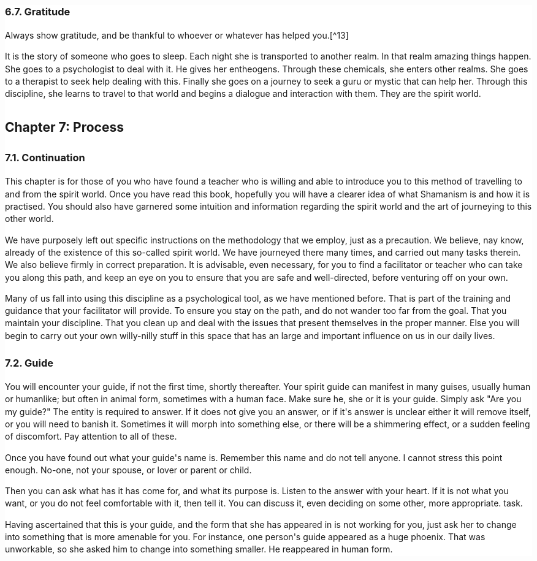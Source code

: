 ### 6.7. Gratitude

Always show gratitude, and be thankful to whoever or whatever has helped you.[^13]

It is the story of someone who goes to sleep. Each night she is transported to another realm. In that realm amazing things happen. She goes to a psychologist to deal with it. He gives her entheogens. Through these chemicals, she enters other realms. She goes to a therapist to seek help dealing with this. Finally she goes on a journey to seek a guru or mystic that can help her. Through this discipline, she learns to travel to that world and begins a dialogue and interaction with them. They are the spirit world.

## Chapter 7: Process

### 7.1. Continuation

This chapter is for those of you who have found a teacher who is willing and able to introduce you to this method of travelling to and from the spirit world. Once you have read this book, hopefully you will have a clearer idea of what Shamanism is and how it is practised. You should also have garnered some intuition and information regarding the spirit world and the art of journeying to this other world.

We have purposely left out specific instructions on the methodology that we employ, just as a precaution. We believe, nay know, already of the existence of this so-called spirit world. We have journeyed there many times, and carried out many tasks therein. We also believe firmly in correct preparation. It is advisable, even necessary, for you to find a facilitator or teacher who can take you along this path, and keep an eye on you to ensure that you are safe and well-directed, before venturing off on your own.

Many of us fall into using this discipline as a psychological tool, as we have mentioned before. That is part of the training and guidance that your facilitator will provide. To ensure you stay on the path, and do not wander too far from the goal. That you maintain your discipline. That you clean up and deal with the issues that present themselves in the proper manner. Else you will begin to carry out your own willy-nilly stuff in this space that has an large and important influence on us in our daily lives.

### 7.2. Guide

You will encounter your guide, if not the first time, shortly thereafter. Your spirit guide can manifest in many guises, usually human or humanlike; but often in animal form, sometimes with a human face. Make sure he, she or it is your guide. Simply ask "Are you my guide?" The entity is required to answer. If it does not give you an answer, or if it's answer is unclear either it will remove itself, or you will need to banish it. Sometimes it will morph into something else, or there will be a shimmering effect, or a sudden feeling of discomfort. Pay attention to all of these.

Once you have found out what your guide's name is. Remember this name and do not tell anyone. I cannot stress this point enough. No-one, not your spouse, or lover or parent or child.

Then you can ask what has it has come for, and what its purpose is. Listen to the answer with your heart. If it is not what you want, or you do not feel comfortable with it, then tell it. You can discuss it, even deciding on some other, more appropriate. task.

Having ascertained that this is your guide, and the form that she has appeared in is not working for you, just ask her to change into something that is more amenable for you. For instance, one person's guide appeared as a huge phoenix. That was unworkable, so she asked him to change into something smaller. He reappeared in human form.


[^1]: Perhaps those that have had an entheogenic experience? Our great entheogenic explorers, Ram Dass and James Alpert and Timothy Leary, all came to the same conclusion in the end. Entheogens are a means to an end. They can show you the portal, but it is necessary to for you to do the work to be able to consciously access the landscape that exists beyond these portals.
[^2]: Firewalk? Daniel in the Lion's den!
[^3]: We seldom take into account the fact that if there is a greater context, and we live in a specific context that is different from the universal one, there must be some sort of border, or barrier, a skin almost that will separate the two realms.
[^4]: [_"Magic of the Ordinary: Recovering the Shamanic in Judaism"_](https://www.goodreads.com/book/show/620581.Magic_of_the_Ordinary), Rabbi Gershon Winkler.
[^5]: [_"Shamanic Trance in Modern Kabbalah"_](https://www.goodreads.com/book/show/9731389-shamanic-trance-in-modern-kabbalah) by Jonathan Garb.
[^6]: As a final footnote, it is necessary to point out the difference between Shamans and Sangomas – the traditional healers of Africa – who would be closer to what we refer to as witchdoctors. Healers who use alchemy and herbs and chants and incantations to appeal to the ancestors, gods and spiritual essences to heal the penitent. They also travel between the two worlds and use guides to aid in the healing though the template which they use is far different from the shaman's, being more culturally tied and ancestor based.
[^7]: [The Secret Doctrine](https://www.goodreads.com/book/show/393711.The_Secret_Doctrine) and [Isis Unveiled](https://www.goodreads.com/book/show/970832.Isis_Unveiled) by Helena Petrovna Blavatsky. Blavatsky's "Secret Doctrine" stands alone and unique in the field. It is further separated from later imitators by the couple thousand References.
[^8]: Unless we integrate and include sexuality in our work and in our ascension, we will not have cleared our karmic package, and this Leviathanic energy will rise up and control us somewhere else. It is part of what the Kabbalists talk about in their descriptions of the "rising via the middle pillar" in that they speak of our attracted, perhaps pulled, to one or another of the archetypal spheres of attraction on either side of the middle pillar. Once that happens, we become stuck in that energy, and have to work at getting ourselves out of it and back on track. That is partly the work of the shaman or healer.
[^9]: When practicing **magic**, you have to step back in order not to get caught in the cauldron, for either you will get sucked in, or you will get a piece of yourself stuck in the explosion, or event.